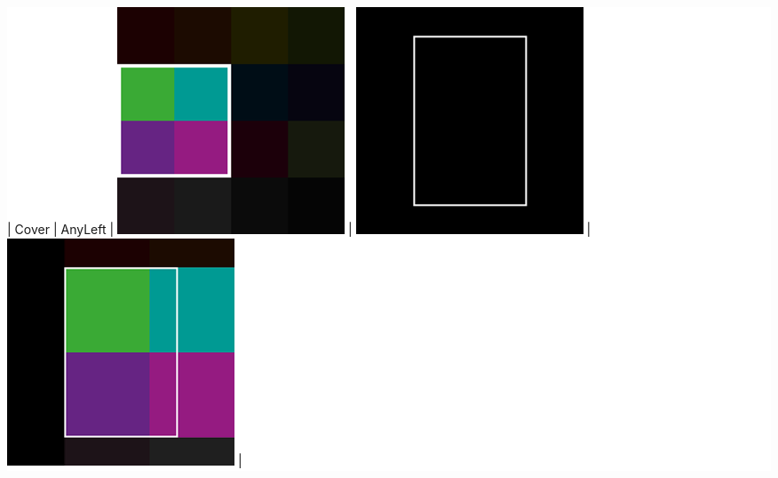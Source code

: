 | Cover   | AnyLeft     | ![](media/source.png) | ![](media/target-v.png) | ![](media/cover-left.png)         |